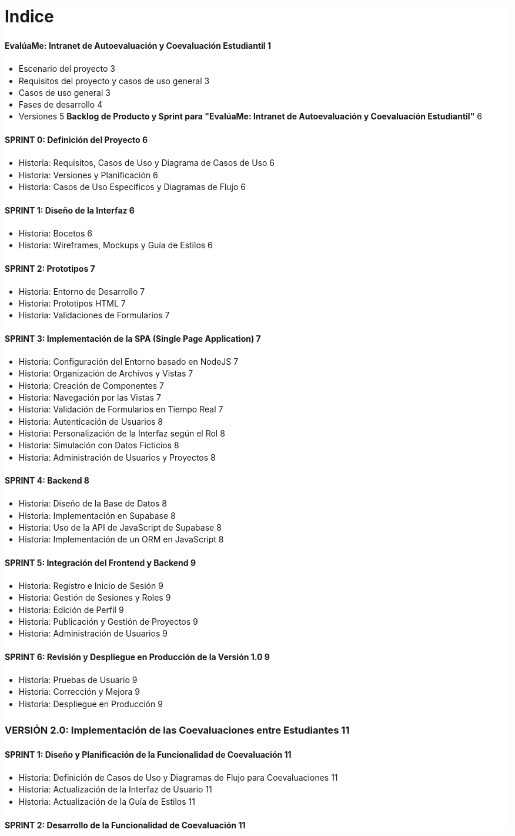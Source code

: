 # Indice

#### __EvalúaMe: Intranet de Autoevaluación y Coevaluación Estudiantil__	1
* Escenario del proyecto	3
* Requisitos del proyecto y casos de uso general	3
* Casos de uso general	3
* Fases de desarrollo	4
* Versiones	5
__Backlog de Producto y Sprint para "EvalúaMe: Intranet de Autoevaluación y Coevaluación Estudiantil"__	6
#### SPRINT 0: Definición del Proyecto	6
* Historia: Requisitos, Casos de Uso y Diagrama de Casos de Uso	6
* Historia: Versiones y Planificación	6
* Historia: Casos de Uso Específicos y Diagramas de Flujo	6
#### SPRINT 1: Diseño de la Interfaz	6
* Historia: Bocetos	6
* Historia: Wireframes, Mockups y Guía de Estilos	6
#### SPRINT 2: Prototipos	7
* Historia: Entorno de Desarrollo	7
* Historia: Prototipos HTML	7
* Historia: Validaciones de Formularios	7
#### SPRINT 3: Implementación de la SPA (Single Page Application)	7
* Historia: Configuración del Entorno basado en NodeJS	7
* Historia: Organización de Archivos y Vistas	7
* Historia: Creación de Componentes	7
* Historia: Navegación por las Vistas	7
* Historia: Validación de Formularios en Tiempo Real	7
* Historia: Autenticación de Usuarios	8
* Historia: Personalización de la Interfaz según el Rol	8
* Historia: Simulación con Datos Ficticios	8
* Historia: Administración de Usuarios y Proyectos	8
#### SPRINT 4: Backend	8
* Historia: Diseño de la Base de Datos	8
* Historia: Implementación en Supabase	8
* Historia: Uso de la API de JavaScript de Supabase	8
* Historia: Implementación de un ORM en JavaScript	8
#### SPRINT 5: Integración del Frontend y Backend	9
* Historia: Registro e Inicio de Sesión	9
* Historia: Gestión de Sesiones y Roles	9
* Historia: Edición de Perfil	9
* Historia: Publicación y Gestión de Proyectos	9
* Historia: Administración de Usuarios	9
#### SPRINT 6: Revisión y Despliegue en Producción de la Versión 1.0	9
* Historia: Pruebas de Usuario	9
* Historia: Corrección y Mejora	9
* Historia: Despliegue en Producción	9
### VERSIÓN 2.0: Implementación de las Coevaluaciones entre Estudiantes	11
#### SPRINT 1: Diseño y Planificación de la Funcionalidad de Coevaluación	11
* Historia: Definición de Casos de Uso y Diagramas de Flujo para Coevaluaciones	11
* Historia: Actualización de la Interfaz de Usuario	11
* Historia: Actualización de la Guía de Estilos	11
#### SPRINT 2: Desarrollo de la Funcionalidad de Coevaluación	11